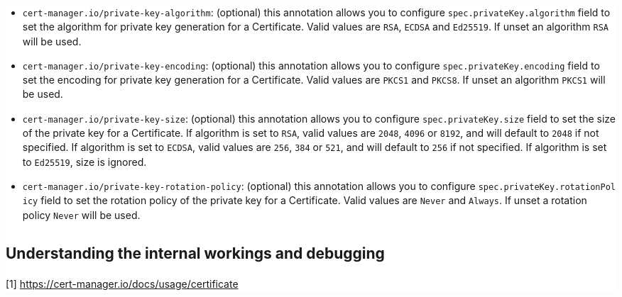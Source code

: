 - `cert-manager.io/private-key-algorithm`: (optional) this annotation allows you to
  configure `spec.privateKey.algorithm` field to set the algorithm for private key generation for a Certificate.
  Valid values are `RSA`, `ECDSA` and `Ed25519`. If unset an algorithm `RSA` will be used.

- `cert-manager.io/private-key-encoding`: (optional) this annotation allows you to
  configure `spec.privateKey.encoding` field to set the encoding for private key generation for a Certificate.
  Valid values are `PKCS1` and `PKCS8`. If unset an algorithm `PKCS1` will be used.

- `cert-manager.io/private-key-size`: (optional) this annotation allows you to
  configure `spec.privateKey.size` field to set the size of the private key for a Certificate.
  If algorithm is set to `RSA`, valid values are `2048`, `4096` or `8192`, and will default to `2048` if not specified.
  If algorithm is set to `ECDSA`, valid values are `256`, `384` or `521`, and will default to `256` if not specified.
  If algorithm is set to `Ed25519`, size is ignored.

- `cert-manager.io/private-key-rotation-policy`: (optional) this annotation allows you to
  configure `spec.privateKey.rotationPolicy` field to set the rotation policy of the private key for a Certificate.
  Valid values are `Never` and `Always`. If unset a rotation policy `Never` will be used.

## Understanding the internal workings and debugging

<object data="/images/request-certificate-flow/gateway-shim-flow.svg"></object>

[1] https://cert-manager.io/docs/usage/certificate


[gwapi]: https://gateway-api.sigs.k8s.io
